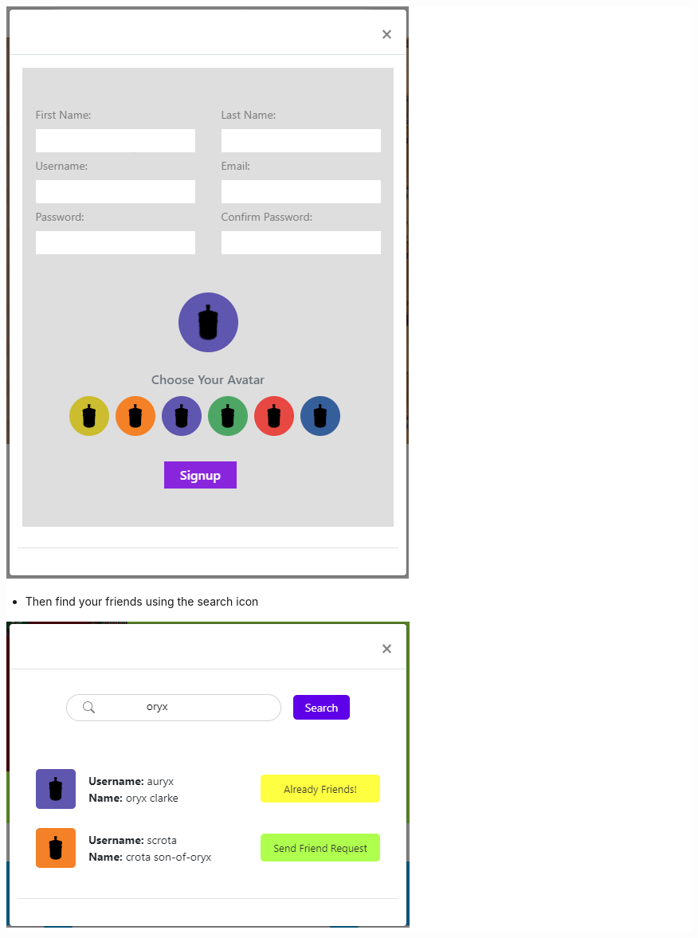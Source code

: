 ![GUI Example](./assets/usage-01.png)

- Then find your friends using the search icon

![GUI Example](./assets/usage-02.png)
